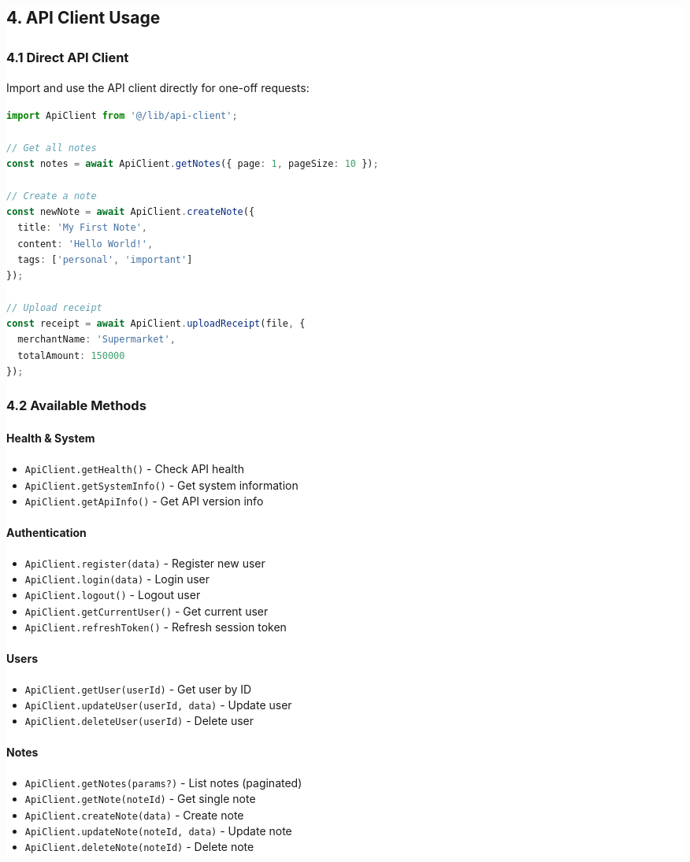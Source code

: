 
## 4. API Client Usage

### 4.1 Direct API Client

Import and use the API client directly for one-off requests:

```typescript
import ApiClient from '@/lib/api-client';

// Get all notes
const notes = await ApiClient.getNotes({ page: 1, pageSize: 10 });

// Create a note
const newNote = await ApiClient.createNote({
  title: 'My First Note',
  content: 'Hello World!',
  tags: ['personal', 'important']
});

// Upload receipt
const receipt = await ApiClient.uploadReceipt(file, {
  merchantName: 'Supermarket',
  totalAmount: 150000
});
```

### 4.2 Available Methods

#### Health & System
- `ApiClient.getHealth()` - Check API health
- `ApiClient.getSystemInfo()` - Get system information
- `ApiClient.getApiInfo()` - Get API version info

#### Authentication
- `ApiClient.register(data)` - Register new user
- `ApiClient.login(data)` - Login user
- `ApiClient.logout()` - Logout user
- `ApiClient.getCurrentUser()` - Get current user
- `ApiClient.refreshToken()` - Refresh session token

#### Users
- `ApiClient.getUser(userId)` - Get user by ID
- `ApiClient.updateUser(userId, data)` - Update user
- `ApiClient.deleteUser(userId)` - Delete user

#### Notes
- `ApiClient.getNotes(params?)` - List notes (paginated)
- `ApiClient.getNote(noteId)` - Get single note
- `ApiClient.createNote(data)` - Create note
- `ApiClient.updateNote(noteId, data)` - Update note
- `ApiClient.deleteNote(noteId)` - Delete note
